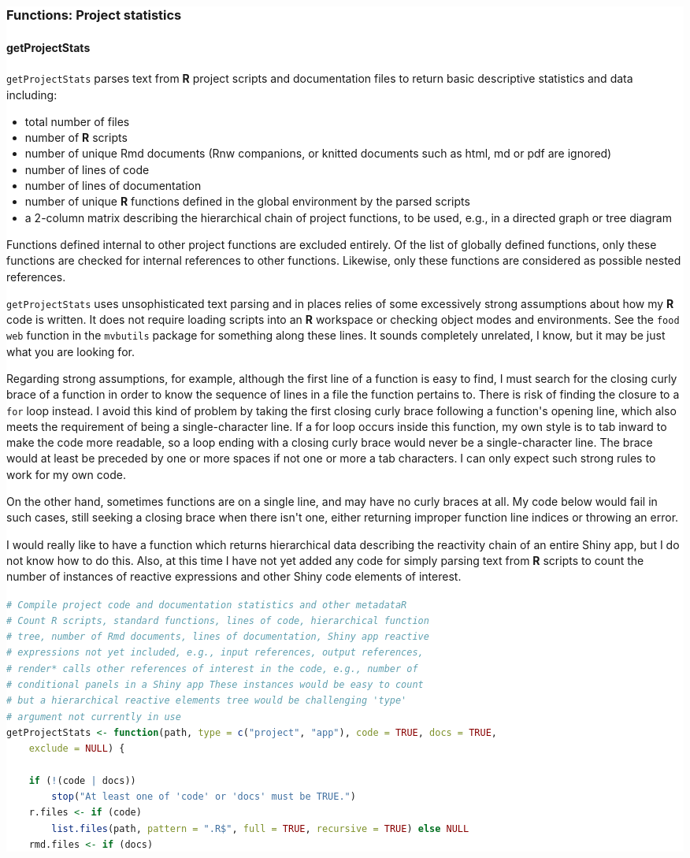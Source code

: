 ### Functions: Project statistics

#### getProjectStats
`getProjectStats` parses text from **R** project scripts and documentation files to return basic descriptive statistics and data including:

* total number of files
* number of **R** scripts
* number of unique Rmd documents (Rnw companions, or knitted documents such as html, md or pdf are ignored)
* number of lines of code
* number of lines of documentation
* number of unique **R** functions defined in the global environment by the parsed scripts
* a 2-column matrix describing the hierarchical chain of project functions, to be used, e.g., in a directed graph or tree diagram

Functions defined internal to other project functions are excluded entirely.
Of the list of globally defined functions, only these functions are checked for internal references to other functions.
Likewise, only these functions are considered as possible nested references.

`getProjectStats` uses unsophisticated text parsing and in places relies of some excessively strong assumptions about how my **R** code is written.
It does not require loading scripts into an **R** workspace or checking object modes and environments.
See the `foodweb` function in the `mvbutils` package for something along these lines.
It sounds completely unrelated, I know, but it may be just what you are looking for.

Regarding strong assumptions, for example, although the first line of a function is easy to find,
I must search for the closing curly brace of a function in order to know the sequence of lines in a file the function pertains to.
There is risk of finding the closure to a `for` loop instead.
I avoid this kind of problem by taking the first closing curly brace following a function's opening line, which also meets the requirement of being a single-character line.
If a for loop occurs inside this function, my own style is to tab inward to make the code more readable,
so a loop ending with a closing curly brace would never be a single-character line.
The brace would at least be preceded by one or more spaces if not one or more a tab characters.
I can only expect such strong rules to work for my own code.

On the other hand, sometimes functions are on a single line, and may have no curly braces at all.
My code below would fail in such cases, still seeking a closing brace when there isn't one, either returning improper function line indices or throwing an error.

I would really like to have a function which returns hierarchical data describing the reactivity chain of an entire Shiny app, but I do not know how to do this.
Also, at this time I have not yet added any code for simply parsing text from **R** scripts to count the number of instances of reactive expressions and other Shiny code elements of interest.


```r
# Compile project code and documentation statistics and other metadataR
# Count R scripts, standard functions, lines of code, hierarchical function
# tree, number of Rmd documents, lines of documentation, Shiny app reactive
# expressions not yet included, e.g., input references, output references,
# render* calls other references of interest in the code, e.g., number of
# conditional panels in a Shiny app These instances would be easy to count
# but a hierarchical reactive elements tree would be challenging 'type'
# argument not currently in use
getProjectStats <- function(path, type = c("project", "app"), code = TRUE, docs = TRUE, 
    exclude = NULL) {
    
    if (!(code | docs)) 
        stop("At least one of 'code' or 'docs' must be TRUE.")
    r.files <- if (code) 
        list.files(path, pattern = ".R$", full = TRUE, recursive = TRUE) else NULL
    rmd.files <- if (docs) 
```